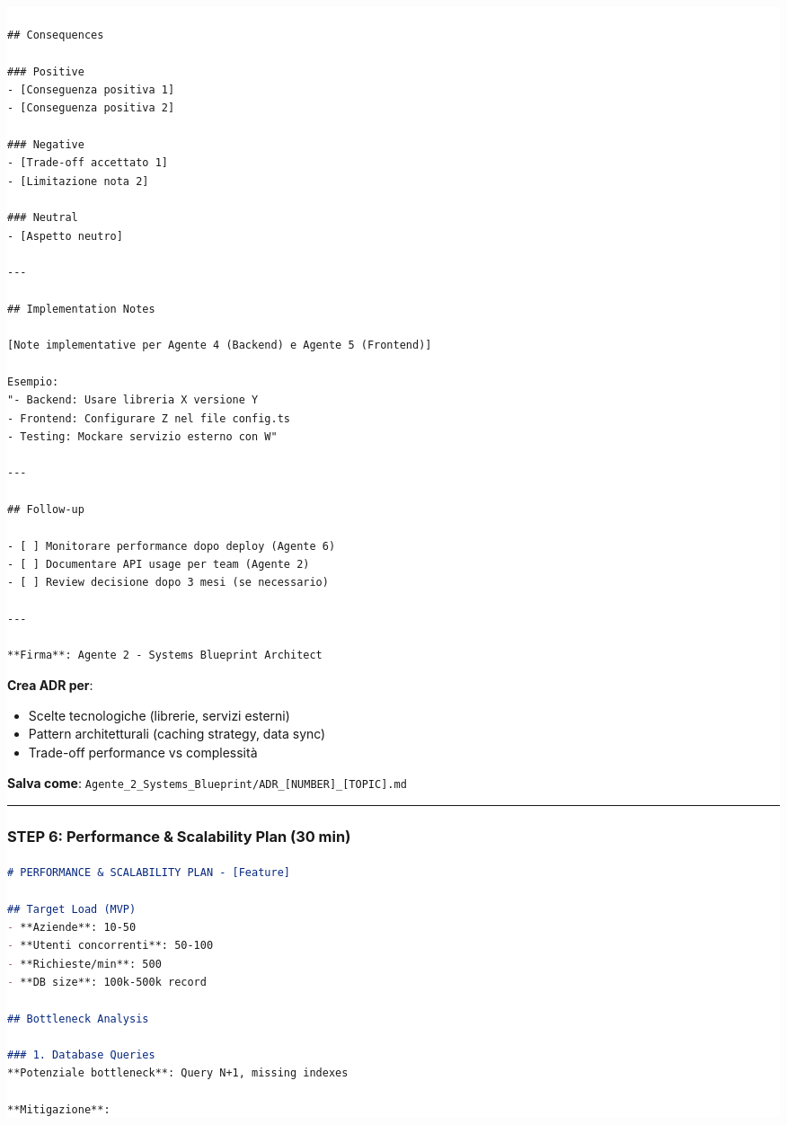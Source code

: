```

## Consequences

### Positive
- [Conseguenza positiva 1]
- [Conseguenza positiva 2]

### Negative
- [Trade-off accettato 1]
- [Limitazione nota 2]

### Neutral
- [Aspetto neutro]

---

## Implementation Notes

[Note implementative per Agente 4 (Backend) e Agente 5 (Frontend)]

Esempio:
"- Backend: Usare libreria X versione Y
- Frontend: Configurare Z nel file config.ts
- Testing: Mockare servizio esterno con W"

---

## Follow-up

- [ ] Monitorare performance dopo deploy (Agente 6)
- [ ] Documentare API usage per team (Agente 2)
- [ ] Review decisione dopo 3 mesi (se necessario)

---

**Firma**: Agente 2 - Systems Blueprint Architect
```

**Crea ADR per**:
- Scelte tecnologiche (librerie, servizi esterni)
- Pattern architetturali (caching strategy, data sync)
- Trade-off performance vs complessità

**Salva come**: `Agente_2_Systems_Blueprint/ADR_[NUMBER]_[TOPIC].md`

---

### STEP 6: Performance & Scalability Plan (30 min)

```markdown
# PERFORMANCE & SCALABILITY PLAN - [Feature]

## Target Load (MVP)
- **Aziende**: 10-50
- **Utenti concorrenti**: 50-100
- **Richieste/min**: 500
- **DB size**: 100k-500k record

## Bottleneck Analysis

### 1. Database Queries
**Potenziale bottleneck**: Query N+1, missing indexes

**Mitigazione**:
```